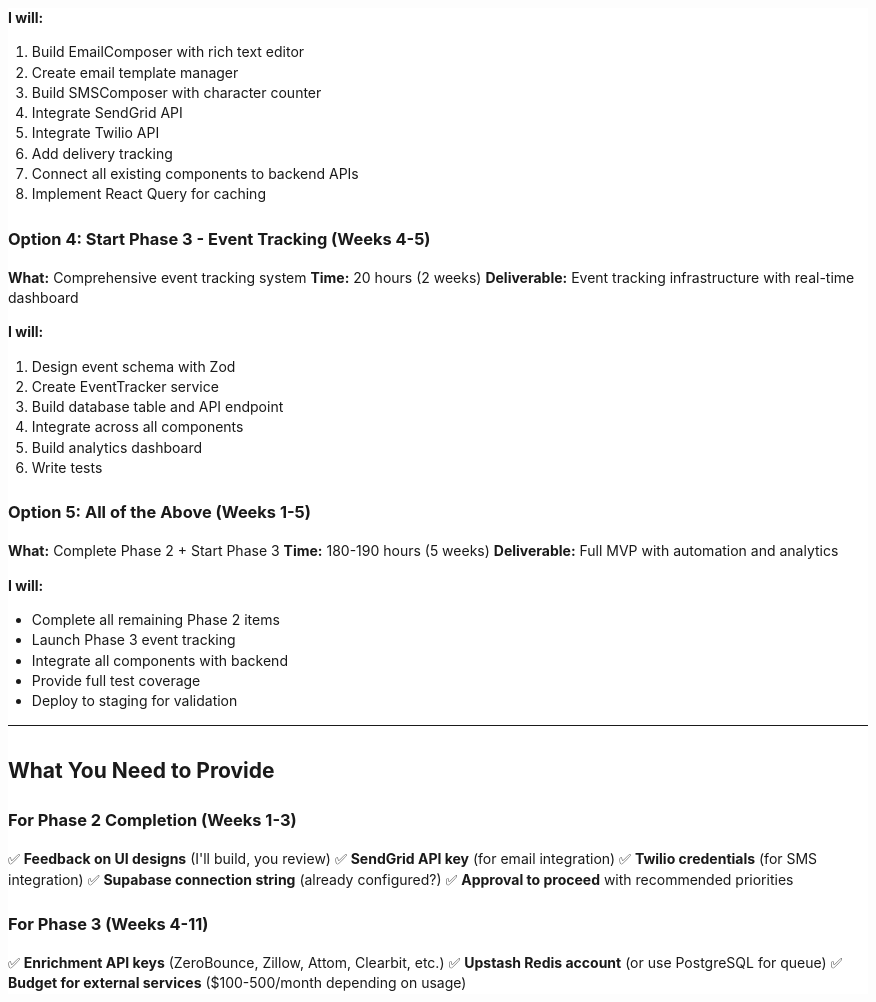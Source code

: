 **I will:**
1. Build EmailComposer with rich text editor
2. Create email template manager
3. Build SMSComposer with character counter
4. Integrate SendGrid API
5. Integrate Twilio API
6. Add delivery tracking
7. Connect all existing components to backend APIs
8. Implement React Query for caching

### Option 4: Start Phase 3 - Event Tracking (Weeks 4-5)
**What:** Comprehensive event tracking system
**Time:** 20 hours (2 weeks)
**Deliverable:** Event tracking infrastructure with real-time dashboard

**I will:**
1. Design event schema with Zod
2. Create EventTracker service
3. Build database table and API endpoint
4. Integrate across all components
5. Build analytics dashboard
6. Write tests

### Option 5: All of the Above (Weeks 1-5)
**What:** Complete Phase 2 + Start Phase 3
**Time:** 180-190 hours (5 weeks)
**Deliverable:** Full MVP with automation and analytics

**I will:**
- Complete all remaining Phase 2 items
- Launch Phase 3 event tracking
- Integrate all components with backend
- Provide full test coverage
- Deploy to staging for validation

---

## What You Need to Provide

### For Phase 2 Completion (Weeks 1-3)
✅ **Feedback on UI designs** (I'll build, you review)
✅ **SendGrid API key** (for email integration)
✅ **Twilio credentials** (for SMS integration)
✅ **Supabase connection string** (already configured?)
✅ **Approval to proceed** with recommended priorities

### For Phase 3 (Weeks 4-11)
✅ **Enrichment API keys** (ZeroBounce, Zillow, Attom, Clearbit, etc.)
✅ **Upstash Redis account** (or use PostgreSQL for queue)
✅ **Budget for external services** ($100-500/month depending on usage)
